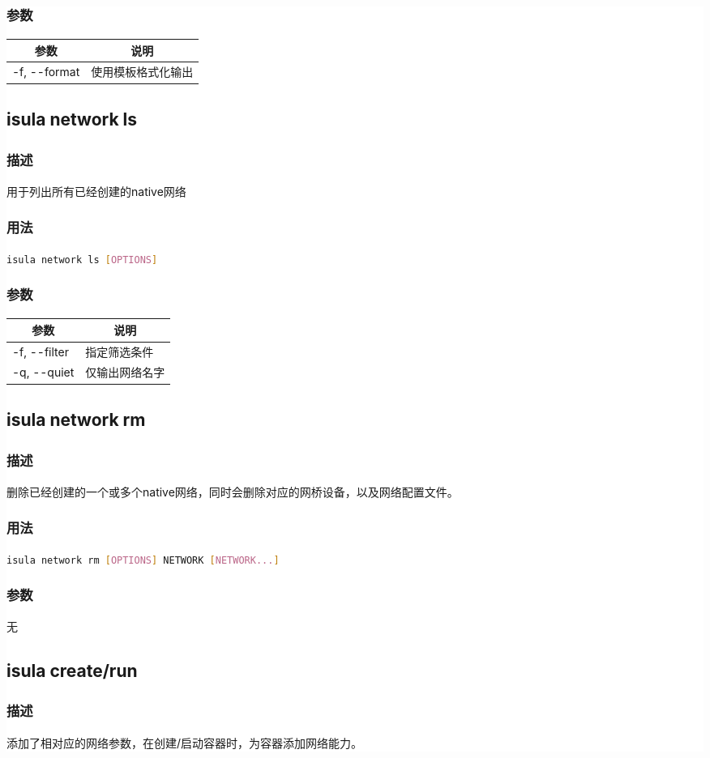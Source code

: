 ### 参数

| 参数 | 说明 |
| - | - |
| -f, --format | 使用模板格式化输出 |

## isula network ls

### 描述

用于列出所有已经创建的native网络

### 用法

```bash
isula network ls [OPTIONS]
```

### 参数

| 参数 | 说明 |
| - | - |
| -f, --filter | 指定筛选条件 |
| -q, --quiet | 仅输出网络名字 |

## isula network rm

### 描述

删除已经创建的一个或多个native网络，同时会删除对应的网桥设备，以及网络配置文件。

### 用法

```bash
isula network rm [OPTIONS] NETWORK [NETWORK...]
```

### 参数

无

## isula create/run

### 描述

添加了相对应的网络参数，在创建/启动容器时，为容器添加网络能力。
